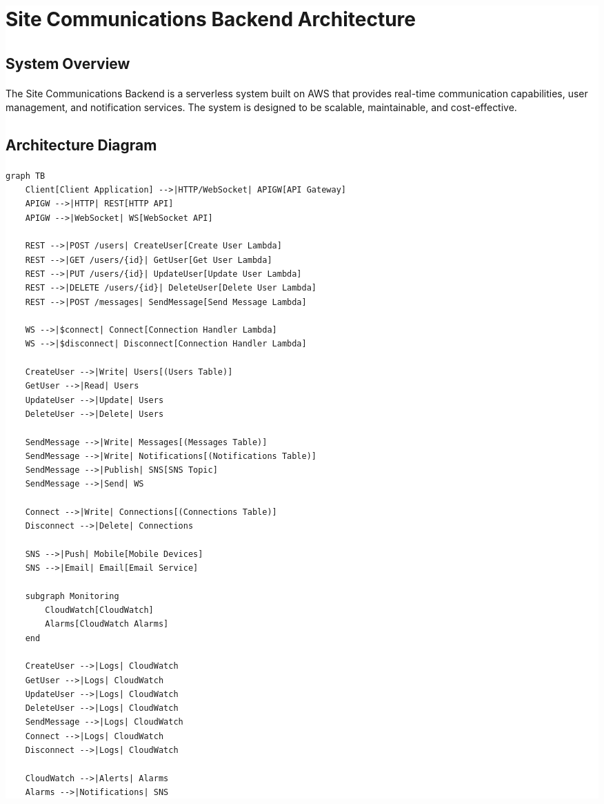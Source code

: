 # Site Communications Backend Architecture

## System Overview

The Site Communications Backend is a serverless system built on AWS that provides real-time communication capabilities, user management, and notification services. The system is designed to be scalable, maintainable, and cost-effective.

## Architecture Diagram

```mermaid
graph TB
    Client[Client Application] -->|HTTP/WebSocket| APIGW[API Gateway]
    APIGW -->|HTTP| REST[HTTP API]
    APIGW -->|WebSocket| WS[WebSocket API]
    
    REST -->|POST /users| CreateUser[Create User Lambda]
    REST -->|GET /users/{id}| GetUser[Get User Lambda]
    REST -->|PUT /users/{id}| UpdateUser[Update User Lambda]
    REST -->|DELETE /users/{id}| DeleteUser[Delete User Lambda]
    REST -->|POST /messages| SendMessage[Send Message Lambda]
    
    WS -->|$connect| Connect[Connection Handler Lambda]
    WS -->|$disconnect| Disconnect[Connection Handler Lambda]
    
    CreateUser -->|Write| Users[(Users Table)]
    GetUser -->|Read| Users
    UpdateUser -->|Update| Users
    DeleteUser -->|Delete| Users
    
    SendMessage -->|Write| Messages[(Messages Table)]
    SendMessage -->|Write| Notifications[(Notifications Table)]
    SendMessage -->|Publish| SNS[SNS Topic]
    SendMessage -->|Send| WS
    
    Connect -->|Write| Connections[(Connections Table)]
    Disconnect -->|Delete| Connections
    
    SNS -->|Push| Mobile[Mobile Devices]
    SNS -->|Email| Email[Email Service]
    
    subgraph Monitoring
        CloudWatch[CloudWatch]
        Alarms[CloudWatch Alarms]
    end
    
    CreateUser -->|Logs| CloudWatch
    GetUser -->|Logs| CloudWatch
    UpdateUser -->|Logs| CloudWatch
    DeleteUser -->|Logs| CloudWatch
    SendMessage -->|Logs| CloudWatch
    Connect -->|Logs| CloudWatch
    Disconnect -->|Logs| CloudWatch
    
    CloudWatch -->|Alerts| Alarms
    Alarms -->|Notifications| SNS
```
